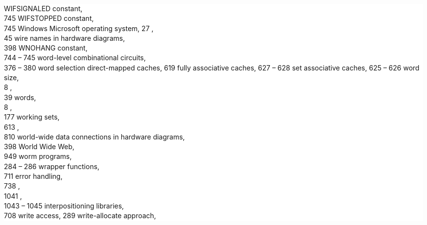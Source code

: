 WIFSIGNALED	constant,	
745
WIFSTOPPED	constant,	
745
Windows	Microsoft	operating	system,	
27
,	
45
wire	names	in	hardware	diagrams,	
398
WNOHANG	constant,	
744
–
745
word-level	combinational	circuits,	
376
–
380
word	selection
direct-mapped	caches,	
619
fully	associative	caches,	
627
–
628
set	associative	caches,	
625
–
626
word	size,	
8
,	
39
words,	
8
,	
177
working	sets,	
613
,	
810
world-wide	data	connections	in	hardware	diagrams,	
398
World	Wide	Web,	
949
worm	programs,	
284
–
286
wrapper	functions,	
711
error	handling,	
738
,	
1041
,	
1043
–
1045
interpositioning	libraries,	
708
write	access,	
289
write-allocate	approach,	